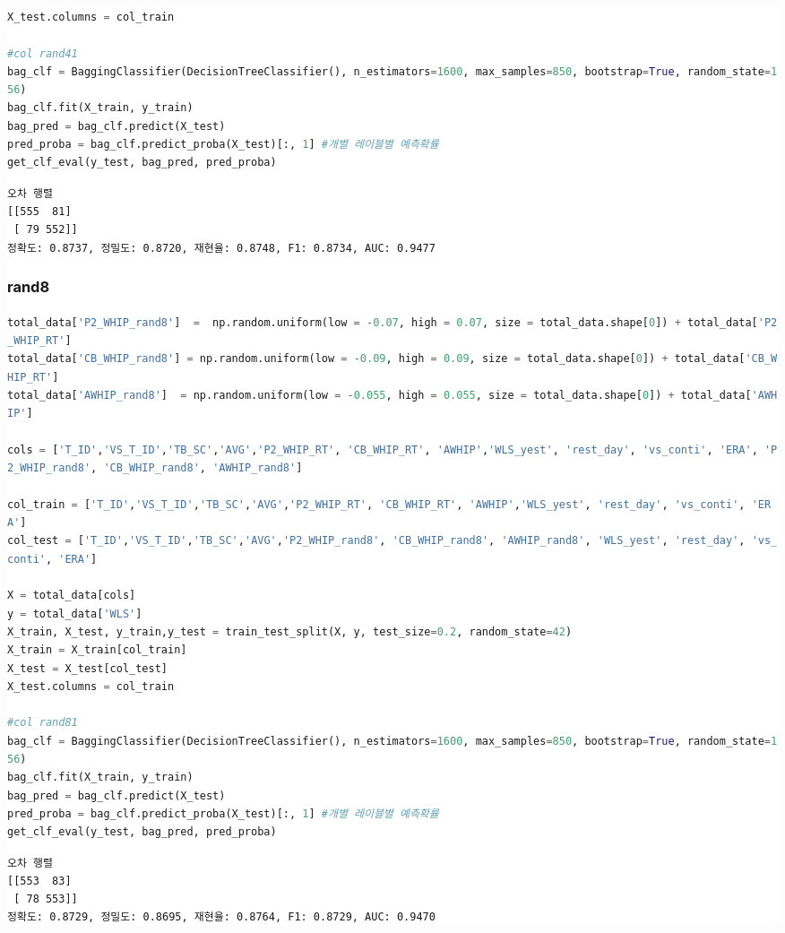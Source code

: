 ```python
X_test.columns = col_train

#col rand41
bag_clf = BaggingClassifier(DecisionTreeClassifier(), n_estimators=1600, max_samples=850, bootstrap=True, random_state=156)
bag_clf.fit(X_train, y_train)
bag_pred = bag_clf.predict(X_test)
pred_proba = bag_clf.predict_proba(X_test)[:, 1] #개별 레이블별 예측확률
get_clf_eval(y_test, bag_pred, pred_proba)
```

    오차 행렬
    [[555  81]
     [ 79 552]]
    정확도: 0.8737, 정밀도: 0.8720, 재현율: 0.8748, F1: 0.8734, AUC: 0.9477


### rand8


```python
total_data['P2_WHIP_rand8']  =  np.random.uniform(low = -0.07, high = 0.07, size = total_data.shape[0]) + total_data['P2_WHIP_RT']
total_data['CB_WHIP_rand8'] = np.random.uniform(low = -0.09, high = 0.09, size = total_data.shape[0]) + total_data['CB_WHIP_RT']
total_data['AWHIP_rand8']  = np.random.uniform(low = -0.055, high = 0.055, size = total_data.shape[0]) + total_data['AWHIP']

cols = ['T_ID','VS_T_ID','TB_SC','AVG','P2_WHIP_RT', 'CB_WHIP_RT', 'AWHIP','WLS_yest', 'rest_day', 'vs_conti', 'ERA', 'P2_WHIP_rand8', 'CB_WHIP_rand8', 'AWHIP_rand8']

col_train = ['T_ID','VS_T_ID','TB_SC','AVG','P2_WHIP_RT', 'CB_WHIP_RT', 'AWHIP','WLS_yest', 'rest_day', 'vs_conti', 'ERA']
col_test = ['T_ID','VS_T_ID','TB_SC','AVG','P2_WHIP_rand8', 'CB_WHIP_rand8', 'AWHIP_rand8', 'WLS_yest', 'rest_day', 'vs_conti', 'ERA']

X = total_data[cols]
y = total_data['WLS']
X_train, X_test, y_train,y_test = train_test_split(X, y, test_size=0.2, random_state=42)
X_train = X_train[col_train]
X_test = X_test[col_test]
X_test.columns = col_train

#col rand81
bag_clf = BaggingClassifier(DecisionTreeClassifier(), n_estimators=1600, max_samples=850, bootstrap=True, random_state=156)
bag_clf.fit(X_train, y_train)
bag_pred = bag_clf.predict(X_test)
pred_proba = bag_clf.predict_proba(X_test)[:, 1] #개별 레이블별 예측확률
get_clf_eval(y_test, bag_pred, pred_proba)
```

    오차 행렬
    [[553  83]
     [ 78 553]]
    정확도: 0.8729, 정밀도: 0.8695, 재현율: 0.8764, F1: 0.8729, AUC: 0.9470
